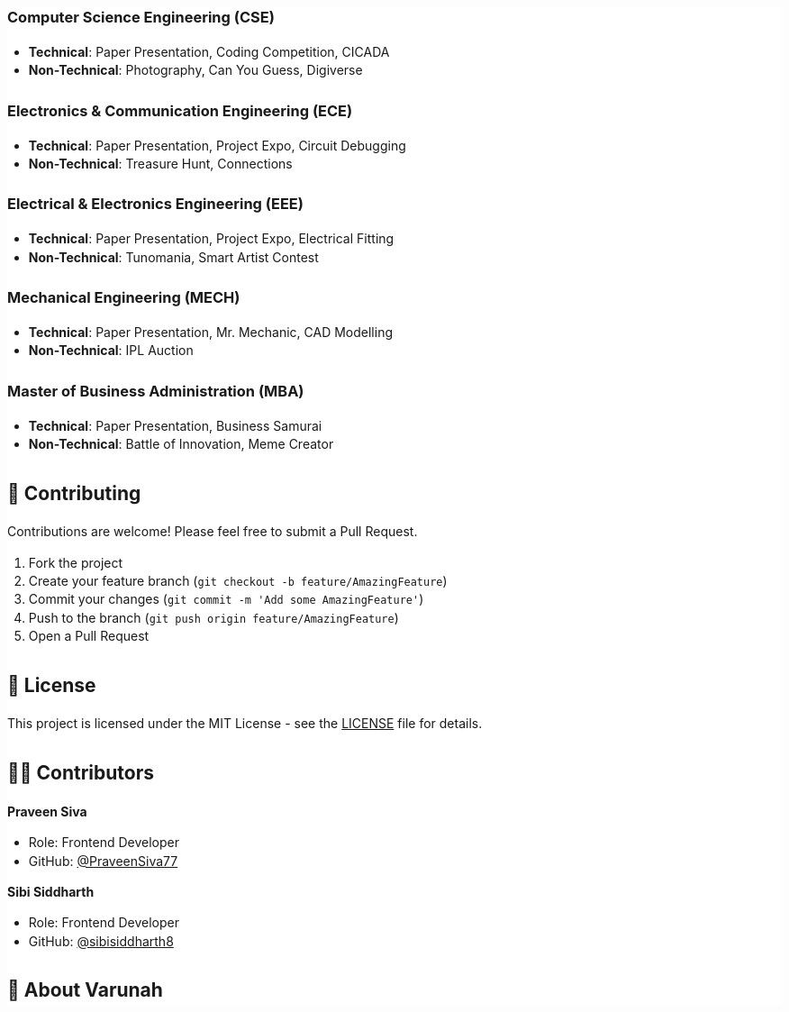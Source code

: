### Computer Science Engineering (CSE)

- **Technical**: Paper Presentation, Coding Competition, CICADA
- **Non-Technical**: Photography, Can You Guess, Digiverse

### Electronics & Communication Engineering (ECE)

- **Technical**: Paper Presentation, Project Expo, Circuit Debugging
- **Non-Technical**: Treasure Hunt, Connections

### Electrical & Electronics Engineering (EEE)

- **Technical**: Paper Presentation, Project Expo, Electrical Fitting  
- **Non-Technical**: Tunomania, Smart Artist Contest

### Mechanical Engineering (MECH)

- **Technical**: Paper Presentation, Mr. Mechanic, CAD Modelling
- **Non-Technical**: IPL Auction

### Master of Business Administration (MBA)

- **Technical**: Paper Presentation, Business Samurai
- **Non-Technical**: Battle of Innovation, Meme Creator

## 🤝 Contributing

Contributions are welcome! Please feel free to submit a Pull Request.

1. Fork the project
2. Create your feature branch (`git checkout -b feature/AmazingFeature`)
3. Commit your changes (`git commit -m 'Add some AmazingFeature'`)
4. Push to the branch (`git push origin feature/AmazingFeature`)
5. Open a Pull Request

## 📄 License

This project is licensed under the MIT License - see the [LICENSE](LICENSE) file for details.

## 👨‍💻 Contributors

**Praveen Siva**

- Role: Frontend Developer
- GitHub: [@PraveenSiva77](https://github.com/PraveenSiva77)

**Sibi Siddharth**

- Role: Frontend Developer
- GitHub: [@sibisiddharth8](https://github.com/sibisiddharth8)

## 🏫 About Varunah
